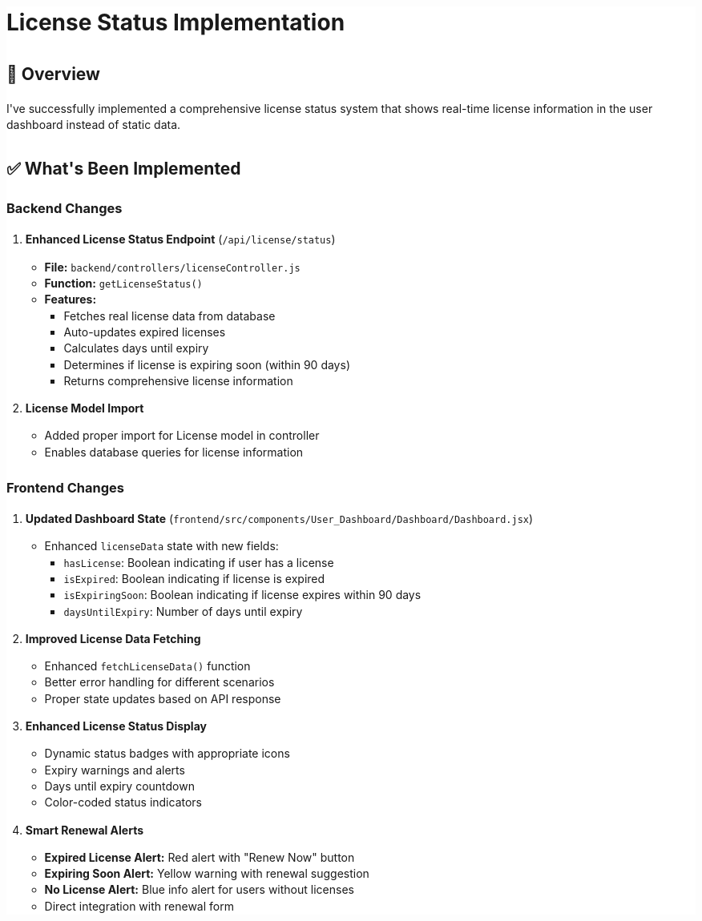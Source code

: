 # License Status Implementation

## 🎯 Overview

I've successfully implemented a comprehensive license status system that shows real-time license information in the user dashboard instead of static data.

## ✅ What's Been Implemented

### Backend Changes

1. **Enhanced License Status Endpoint** (`/api/license/status`)
   - **File:** `backend/controllers/licenseController.js`
   - **Function:** `getLicenseStatus()`
   - **Features:**
     - Fetches real license data from database
     - Auto-updates expired licenses
     - Calculates days until expiry
     - Determines if license is expiring soon (within 90 days)
     - Returns comprehensive license information

2. **License Model Import**
   - Added proper import for License model in controller
   - Enables database queries for license information

### Frontend Changes

1. **Updated Dashboard State** (`frontend/src/components/User_Dashboard/Dashboard/Dashboard.jsx`)
   - Enhanced `licenseData` state with new fields:
     - `hasLicense`: Boolean indicating if user has a license
     - `isExpired`: Boolean indicating if license is expired
     - `isExpiringSoon`: Boolean indicating if license expires within 90 days
     - `daysUntilExpiry`: Number of days until expiry

2. **Improved License Data Fetching**
   - Enhanced `fetchLicenseData()` function
   - Better error handling for different scenarios
   - Proper state updates based on API response

3. **Enhanced License Status Display**
   - Dynamic status badges with appropriate icons
   - Expiry warnings and alerts
   - Days until expiry countdown
   - Color-coded status indicators

4. **Smart Renewal Alerts**
   - **Expired License Alert:** Red alert with "Renew Now" button
   - **Expiring Soon Alert:** Yellow warning with renewal suggestion
   - **No License Alert:** Blue info alert for users without licenses
   - Direct integration with renewal form
